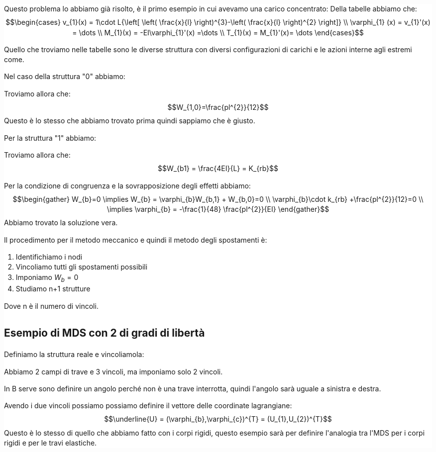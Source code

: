 Questo problema lo abbiamo già risolto, è il primo esempio in cui avevamo una carico concentrato:
Della tabelle abbiamo che:
$$\begin{cases}
v_{1}(x) = 1\cdot L{\left[ \left( \frac{x}{l} \right)^{3}-\left( \frac{x}{l} \right)^{2} \right]} \\
\varphi_{1} (x) = v_{1}'(x) = \dots \\
M_{1}(x) = -EI\varphi_{1}'(x) =\dots \\
T_{1}(x) = M_{1}'(x)= \dots
\end{cases}$$

Quello che troviamo nelle tabelle sono le diverse struttura con diversi configurazioni di carichi e le azioni interne agli estremi come.

Nel caso della struttura "0" abbiamo:
<!Diagramma struttura da tabella per 0>

Troviamo allora che:
$$W_{1,0}=\frac{pl^{2}}{12}$$
Questo è lo stesso che abbiamo trovato prima quindi sappiamo che è giusto.

Per la struttura "1" abbiamo:
<!Diagramma struttura da tabella per 1>

Troviamo allora che:
$$W_{b1} = \frac{4EI}{L} = K_{rb}$$

Per la condizione di congruenza e la sovrapposizione degli effetti abbiamo:
$$\begin{gather}
W_{b}=0 \implies  W_{b} = \varphi_{b}W_{b,1} + W_{b,0}=0 \\
\varphi_{b}\cdot k_{rb} +\frac{pl^{2}}{12}=0 \\
\implies \varphi_{b} = -\frac{1}{48}  \frac{pl^{2}}{EI}
\end{gather}$$
Abbiamo trovato la soluzione vera.

Il procedimento per il metodo meccanico e quindi il metodo degli spostamenti è:
1. Identifichiamo i nodi
2. Vincoliamo tutti gli spostamenti possibili
3. Imponiamo $W_{b}=0$
4. Studiamo n+1 strutture

Dove n è il numero di vincoli.

## Esempio di MDS con 2 di gradi di libertà

Definiamo la struttura reale e vincoliamola:
<!Diagramma struttura vincolata>

Abbiamo 2 campi di trave e 3 vincoli, ma imponiamo solo 2 vincoli.

In B serve sono definire un angolo perché non è una trave interrotta, quindi l'angolo sarà uguale a sinistra e destra.

Avendo i due vincoli possiamo possiamo definire il vettore delle coordinate lagrangiane:
$$\underline{U} = (\varphi_{b},\varphi_{c})^{T} = (U_{1},U_{2})^{T}$$
Questo è lo stesso di quello che abbiamo fatto con i corpi rigidi, questo esempio sarà per definire l'analogia tra l'MDS per i corpi rigidi e per le travi elastiche.
